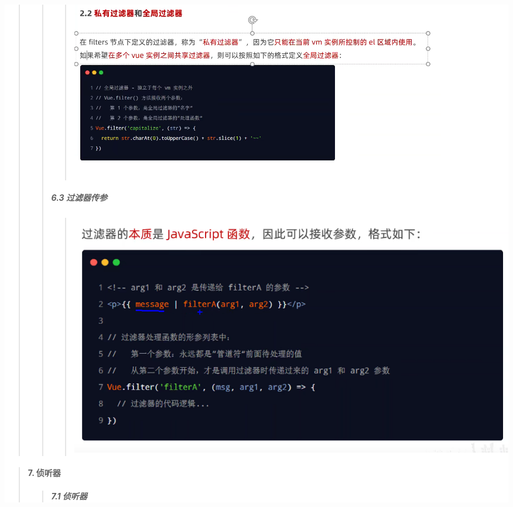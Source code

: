 > > > ![image-20211026155838549](.\images\image-20211026155838549.png)
> >
> > ##### 6.3 过滤器传参
> >
> > > ![image-20211026164217028](.\images\image-20211026164217028.png)

> #### 7. 侦听器
>
> > #####  7.1 侦听器
> >